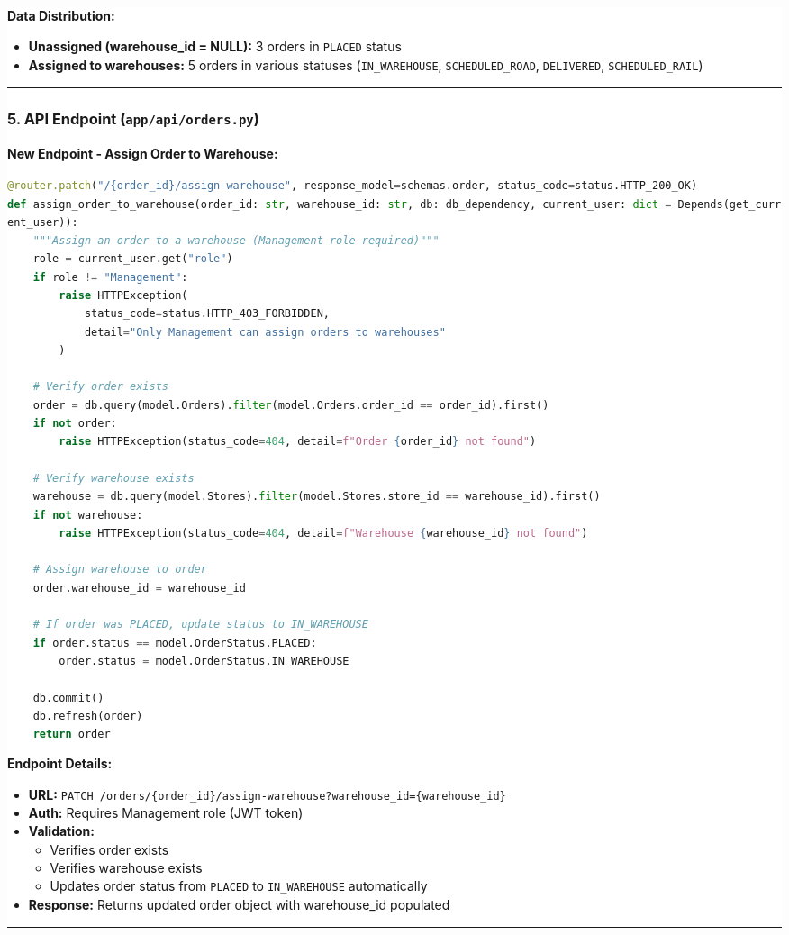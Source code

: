 **Data Distribution:**
- **Unassigned (warehouse_id = NULL):** 3 orders in `PLACED` status
- **Assigned to warehouses:** 5 orders in various statuses (`IN_WAREHOUSE`, `SCHEDULED_ROAD`, `DELIVERED`, `SCHEDULED_RAIL`)

---

### 5. API Endpoint (`app/api/orders.py`)

**New Endpoint - Assign Order to Warehouse:**

```python
@router.patch("/{order_id}/assign-warehouse", response_model=schemas.order, status_code=status.HTTP_200_OK)
def assign_order_to_warehouse(order_id: str, warehouse_id: str, db: db_dependency, current_user: dict = Depends(get_current_user)):
    """Assign an order to a warehouse (Management role required)"""
    role = current_user.get("role")
    if role != "Management":
        raise HTTPException(
            status_code=status.HTTP_403_FORBIDDEN,
            detail="Only Management can assign orders to warehouses"
        )
    
    # Verify order exists
    order = db.query(model.Orders).filter(model.Orders.order_id == order_id).first()
    if not order:
        raise HTTPException(status_code=404, detail=f"Order {order_id} not found")
    
    # Verify warehouse exists
    warehouse = db.query(model.Stores).filter(model.Stores.store_id == warehouse_id).first()
    if not warehouse:
        raise HTTPException(status_code=404, detail=f"Warehouse {warehouse_id} not found")
    
    # Assign warehouse to order
    order.warehouse_id = warehouse_id
    
    # If order was PLACED, update status to IN_WAREHOUSE
    if order.status == model.OrderStatus.PLACED:
        order.status = model.OrderStatus.IN_WAREHOUSE
    
    db.commit()
    db.refresh(order)
    return order
```

**Endpoint Details:**
- **URL:** `PATCH /orders/{order_id}/assign-warehouse?warehouse_id={warehouse_id}`
- **Auth:** Requires Management role (JWT token)
- **Validation:** 
  - Verifies order exists
  - Verifies warehouse exists
  - Updates order status from `PLACED` to `IN_WAREHOUSE` automatically
- **Response:** Returns updated order object with warehouse_id populated

---